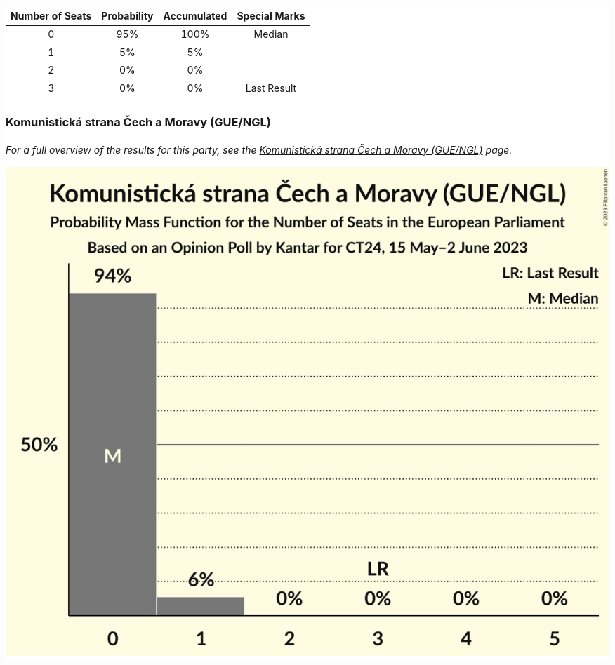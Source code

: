 | Number of Seats | Probability | Accumulated | Special Marks |
|:---------------:|:-----------:|:-----------:|:-------------:|
| 0 | 95% | 100% | Median |
| 1 | 5% | 5% |  |
| 2 | 0% | 0% |  |
| 3 | 0% | 0% | Last Result |

### Komunistická strana Čech a Moravy (GUE/NGL)

*For a full overview of the results for this party, see the [Komunistická strana Čech a Moravy (GUE/NGL)](party-komunistickástranačechamoravyguengl.html) page.*

![Graph with seats probability mass function not yet produced](2023-06-02-Kantar-seats-pmf-komunistickástranačechamoravyguengl.png "Seats Probability Mass Function")
